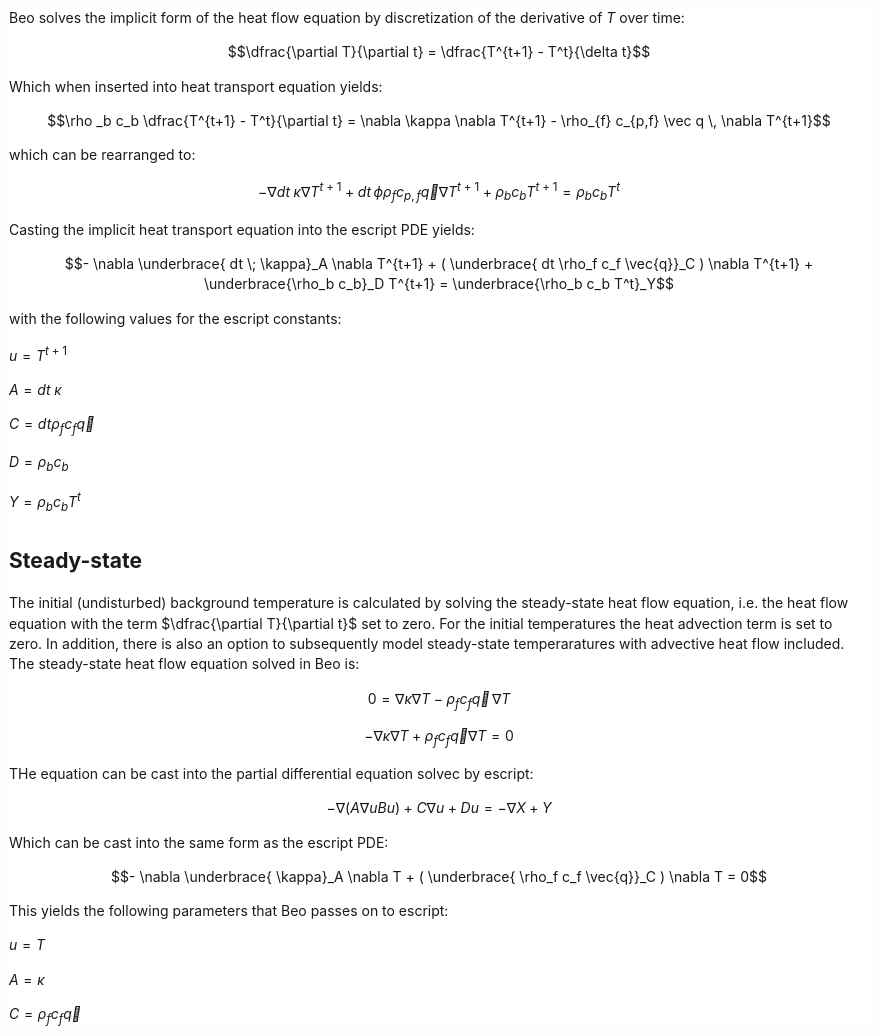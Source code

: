 Beo solves the implicit form of the heat flow equation by discretization of the derivative of $T$ over time:

$$\dfrac{\partial T}{\partial t} = \dfrac{T^{t+1} - T^t}{\delta t}$$

Which when inserted into heat transport equation yields:

$$\rho _b c_b \dfrac{T^{t+1} - T^t}{\partial t} = \nabla \kappa \nabla T^{t+1} - \rho_{f} c_{p,f} \vec q \, \nabla T^{t+1}$$

which can be rearranged to:

$$- \nabla dt \; \kappa \nabla T^{t+1} + dt \, \phi  \rho_{f} c_{p,f} \vec{q} \nabla T^{t+1} + \rho_b c_b T^{t+1}  =  \rho_b c_b T^t$$

Casting the implicit heat transport equation into the escript PDE yields:

$$- \nabla \underbrace{ dt \; \kappa}_A \nabla T^{t+1} + ( \underbrace{ dt \rho_f c_f \vec{q}}_C ) \nabla T^{t+1} + \underbrace{\rho_b c_b}_D T^{t+1}  =  \underbrace{\rho_b c_b T^t}_Y$$


with the following values for the escript constants:

$u = T^{t+1}$

$A = dt \; \kappa$

$C = dt \rho_f c_f \vec{q}$

$D = \rho_b c_b$

$Y = \rho_b c_b T^t$


## Steady-state

The initial (undisturbed) background temperature is calculated by solving the steady-state heat flow equation, i.e. the heat flow equation with the term $\dfrac{\partial T}{\partial t}$ set to zero. For the initial temperatures the heat advection term is set to zero. In addition, there is also an option to subsequently model steady-state temperaratures with advective heat flow included. The steady-state heat flow equation solved in Beo is:

$$0 = \nabla \kappa \nabla T - \rho_{f} c_f \vec q \, \nabla T$$

$$- \nabla \kappa \nabla T + \rho_{f} c_f \vec{q} \nabla T  =  0$$


THe equation can be cast into the partial differential equation solvec by escript:

$$- \nabla (A \nabla u {B u }) + C \nabla u + {D u}  = {- \nabla X  + Y}$$

Which can be cast into the same form as the escript PDE:

$$- \nabla \underbrace{ \kappa}_A \nabla T + ( \underbrace{ \rho_f c_f \vec{q}}_C ) \nabla T  =  0$$

This yields the following parameters that Beo passes on to escript:

$u = T$

$A = \kappa$

$C = \rho_f c_f \vec{q}$
